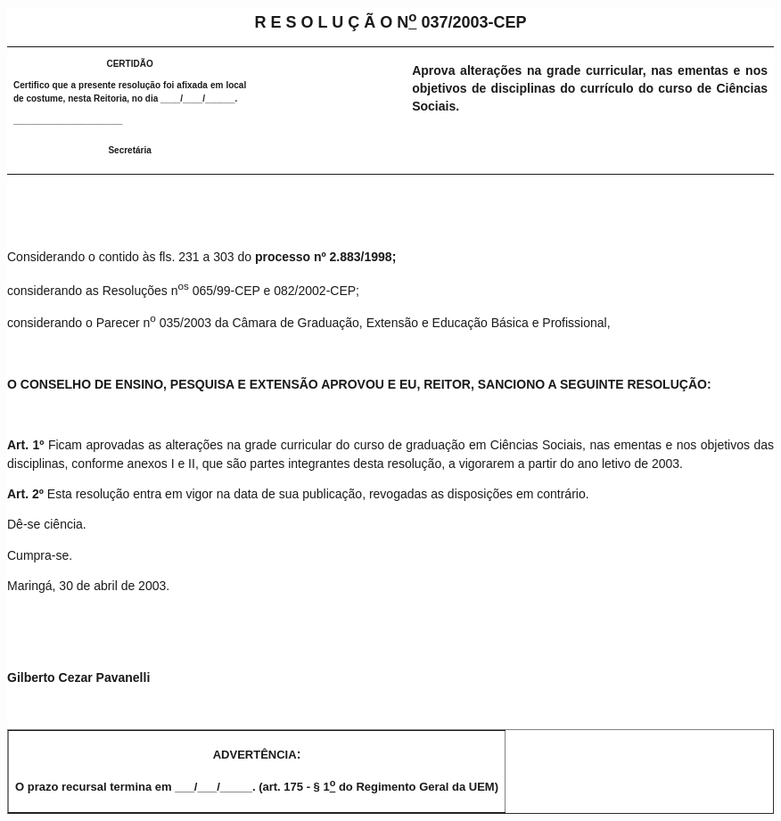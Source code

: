 <BODY>

<B><FONT FACE="Arial" SIZE=4><P ALIGN="CENTER">R E S O L U &Ccedil; &Atilde; O  N<U><SUP>o</U></SUP>  037/2003-CEP</P>
</B></FONT><FONT FACE="Arial"><P ALIGN="CENTER"></P></FONT>
<TABLE CELLSPACING=0 BORDER=0 CELLPADDING=7 WIDTH=612>
<TR><TD WIDTH="32%" VALIGN="TOP">
<B><FONT FACE="Arial" SIZE=1><P ALIGN="CENTER">CERTID&Atilde;O</P>
<P ALIGN="JUSTIFY">   Certifico que a presente resolu&ccedil;&atilde;o foi afixada em local de costume, nesta Reitoria, no dia ____/____/______.</P>
<P ALIGN="JUSTIFY"></P>
<P ALIGN="JUSTIFY">______________________</P>
<P ALIGN="CENTER">Secret&aacute;ria</B></FONT></TD>
<TD WIDTH="20%" VALIGN="TOP">&nbsp;</TD>
<TD WIDTH="48%" VALIGN="TOP">
<B><FONT FACE="Arial"><P ALIGN="JUSTIFY">Aprova altera&ccedil;&otilde;es na grade curricular, nas ementas e nos objetivos de disciplinas do curr&iacute;culo do curso de Ci&ecirc;ncias Sociais.</B></FONT></TD>
</TR>
</TABLE>

<FONT FACE="Arial"><P ALIGN="JUSTIFY"></P>
<P ALIGN="JUSTIFY">&nbsp;</P>
<P ALIGN="JUSTIFY">&nbsp;</P>
<P ALIGN="JUSTIFY">Considerando o contido &agrave;s fls. 231 a 303 do  <B>processo nº 2.883/1998;</P>
</B><P ALIGN="JUSTIFY">considerando as Resolu&ccedil;&otilde;es n<SUP>os</SUP> 065/99-CEP e 082/2002-CEP; </P>
<P ALIGN="JUSTIFY">&#9;considerando o Parecer n<SUP>o</SUP> 035/2003 da C&acirc;mara de Gradua&ccedil;&atilde;o, Extens&atilde;o e Educa&ccedil;&atilde;o B&aacute;sica e Profissional,</P>
<P ALIGN="JUSTIFY"> </P>
<P ALIGN="JUSTIFY"></P>
<P ALIGN="JUSTIFY">&nbsp;</P>
<B><P ALIGN="JUSTIFY">O CONSELHO DE ENSINO, PESQUISA E EXTENS&Atilde;O APROVOU E EU, REITOR, SANCIONO A SEGUINTE RESOLU&Ccedil;&Atilde;O:</P>
</B><P ALIGN="JUSTIFY"> </P>
<P ALIGN="JUSTIFY"></P>
<P ALIGN="JUSTIFY">&nbsp;</P>
<B><P ALIGN="JUSTIFY">Art. 1º</B>  Ficam aprovadas as altera&ccedil;&otilde;es na grade curricular do curso de gradua&ccedil;&atilde;o em Ci&ecirc;ncias Sociais, nas ementas e nos objetivos das disciplinas, conforme anexos I e II, que s&atilde;o partes integrantes desta resolu&ccedil;&atilde;o, a vigorarem a partir do ano letivo de 2003.</P>
<B><P ALIGN="JUSTIFY">Art. 2º </B> Esta resolu&ccedil;&atilde;o entra em vigor na data de sua publica&ccedil;&atilde;o, revogadas as disposi&ccedil;&otilde;es em contr&aacute;rio.</P>
<P ALIGN="JUSTIFY">&#9;D&ecirc;-se ci&ecirc;ncia.</P>
<P ALIGN="JUSTIFY">&#9;Cumpra-se.</P>
<P ALIGN="JUSTIFY"></P>
<P ALIGN="JUSTIFY">Maring&aacute;, 30 de abril de 2003.</P>
<P ALIGN="JUSTIFY"></P>
<P ALIGN="JUSTIFY">&nbsp;</P>
<P ALIGN="JUSTIFY">&nbsp;</P>
<B><P ALIGN="JUSTIFY">Gilberto Cezar Pavanelli</P>
<P ALIGN="JUSTIFY"></P>
<P ALIGN="JUSTIFY">&nbsp;</P></B></FONT>
<TABLE BORDER CELLSPACING=1 CELLPADDING=4 WIDTH=207>
<TR><TD VALIGN="TOP">
<B><FONT FACE="Arial" SIZE=2><P ALIGN="CENTER">ADVERT&Ecirc;NCIA</FONT><FONT FACE="Arial">:</P>
</FONT><FONT FACE="Arial" SIZE=2><P ALIGN="JUSTIFY">O prazo recursal termina em ___/___/_____. (art. 175 - § 1<U><SUP>o</U></SUP> do Regimento Geral da UEM)</B></FONT></TD>
</TR>
</TABLE>
